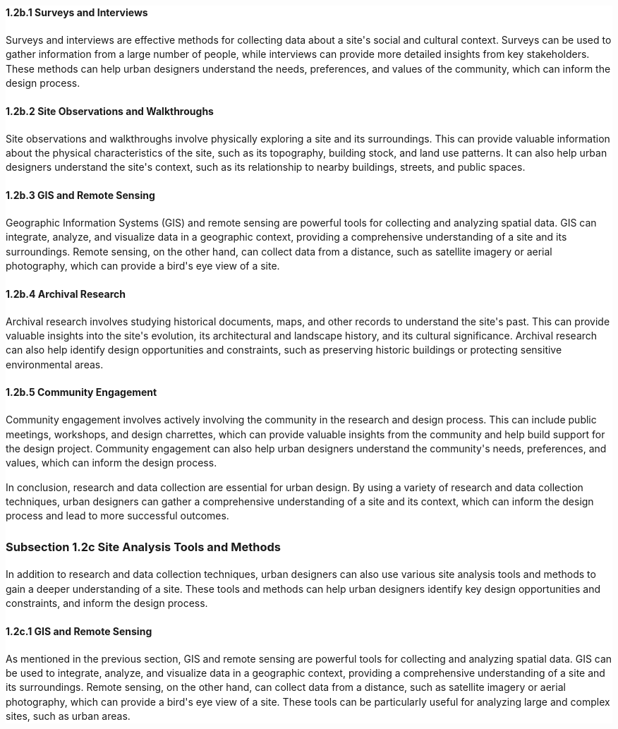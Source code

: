 #### 1.2b.1 Surveys and Interviews

Surveys and interviews are effective methods for collecting data about a site's social and cultural context. Surveys can be used to gather information from a large number of people, while interviews can provide more detailed insights from key stakeholders. These methods can help urban designers understand the needs, preferences, and values of the community, which can inform the design process.

#### 1.2b.2 Site Observations and Walkthroughs

Site observations and walkthroughs involve physically exploring a site and its surroundings. This can provide valuable information about the physical characteristics of the site, such as its topography, building stock, and land use patterns. It can also help urban designers understand the site's context, such as its relationship to nearby buildings, streets, and public spaces.

#### 1.2b.3 GIS and Remote Sensing

Geographic Information Systems (GIS) and remote sensing are powerful tools for collecting and analyzing spatial data. GIS can integrate, analyze, and visualize data in a geographic context, providing a comprehensive understanding of a site and its surroundings. Remote sensing, on the other hand, can collect data from a distance, such as satellite imagery or aerial photography, which can provide a bird's eye view of a site.

#### 1.2b.4 Archival Research

Archival research involves studying historical documents, maps, and other records to understand the site's past. This can provide valuable insights into the site's evolution, its architectural and landscape history, and its cultural significance. Archival research can also help identify design opportunities and constraints, such as preserving historic buildings or protecting sensitive environmental areas.

#### 1.2b.5 Community Engagement

Community engagement involves actively involving the community in the research and design process. This can include public meetings, workshops, and design charrettes, which can provide valuable insights from the community and help build support for the design project. Community engagement can also help urban designers understand the community's needs, preferences, and values, which can inform the design process.

In conclusion, research and data collection are essential for urban design. By using a variety of research and data collection techniques, urban designers can gather a comprehensive understanding of a site and its context, which can inform the design process and lead to more successful outcomes.




### Subsection 1.2c Site Analysis Tools and Methods

In addition to research and data collection techniques, urban designers can also use various site analysis tools and methods to gain a deeper understanding of a site. These tools and methods can help urban designers identify key design opportunities and constraints, and inform the design process.

#### 1.2c.1 GIS and Remote Sensing

As mentioned in the previous section, GIS and remote sensing are powerful tools for collecting and analyzing spatial data. GIS can be used to integrate, analyze, and visualize data in a geographic context, providing a comprehensive understanding of a site and its surroundings. Remote sensing, on the other hand, can collect data from a distance, such as satellite imagery or aerial photography, which can provide a bird's eye view of a site. These tools can be particularly useful for analyzing large and complex sites, such as urban areas.
